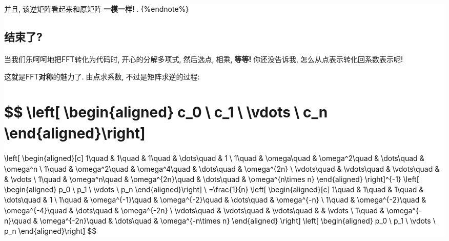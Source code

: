 并且, 该逆矩阵看起来和原矩阵 **一模一样!**
.
{%endnote%}

## 结束了?

当我们乐呵呵地把FFT转化为代码时, 开心的分解多项式, 然后选点, 相乘, **等等!** 你还没告诉我, 怎么从点表示转化回系数表示呢!

这就是FFT**对称**的魅力了. 由点求系数, 不过是矩阵求逆的过程:

$$
\left[
\begin{aligned}
c_0 \\
c_1 \\
\vdots \\
c_n
\end{aligned}\right]
=
\left[
\begin{aligned}[c]
1\quad      & 1\quad        & 1\quad                 & \dots\quad & 1 \\
1\quad      & \omega\quad   & \omega^2\quad          & \dots\quad & \omega^n \\
1\quad      & \omega^2\quad & \omega^4\quad          & \dots\quad & \omega^{2n} \\
\vdots\quad & \vdots\quad   & \vdots\quad       &            & \vdots \\
1\quad      & \omega^n\quad & \omega^{2n}\quad  & \dots\quad & \omega^{n\times n}
\end{aligned}
\right]^{-1}
\left[
\begin{aligned}
p_0 \\
p_1 \\
\vdots \\
p_n
\end{aligned}\right] \\
=\frac{1}{n}
 \left[
\begin{aligned}[c]
1\quad      & 1\quad        & 1\quad                 & \dots\quad & 1 \\
1\quad      & \omega^{-1}\quad   & \omega^{-2}\quad          & \dots\quad & \omega^{-n} \\
1\quad      & \omega^{-2}\quad & \omega^{-4}\quad          & \dots\quad & \omega^{-2n} \\
\vdots\quad & \vdots\quad   & \vdots\quad       &            & \vdots \\
1\quad      & \omega^{-n}\quad & \omega^{-2n}\quad  & \dots\quad & \omega^{-n\times n}
\end{aligned}
\right] 
\left[
\begin{aligned}
p_0 \\
p_1 \\
\vdots \\
p_n
\end{aligned}\right] 
$$
